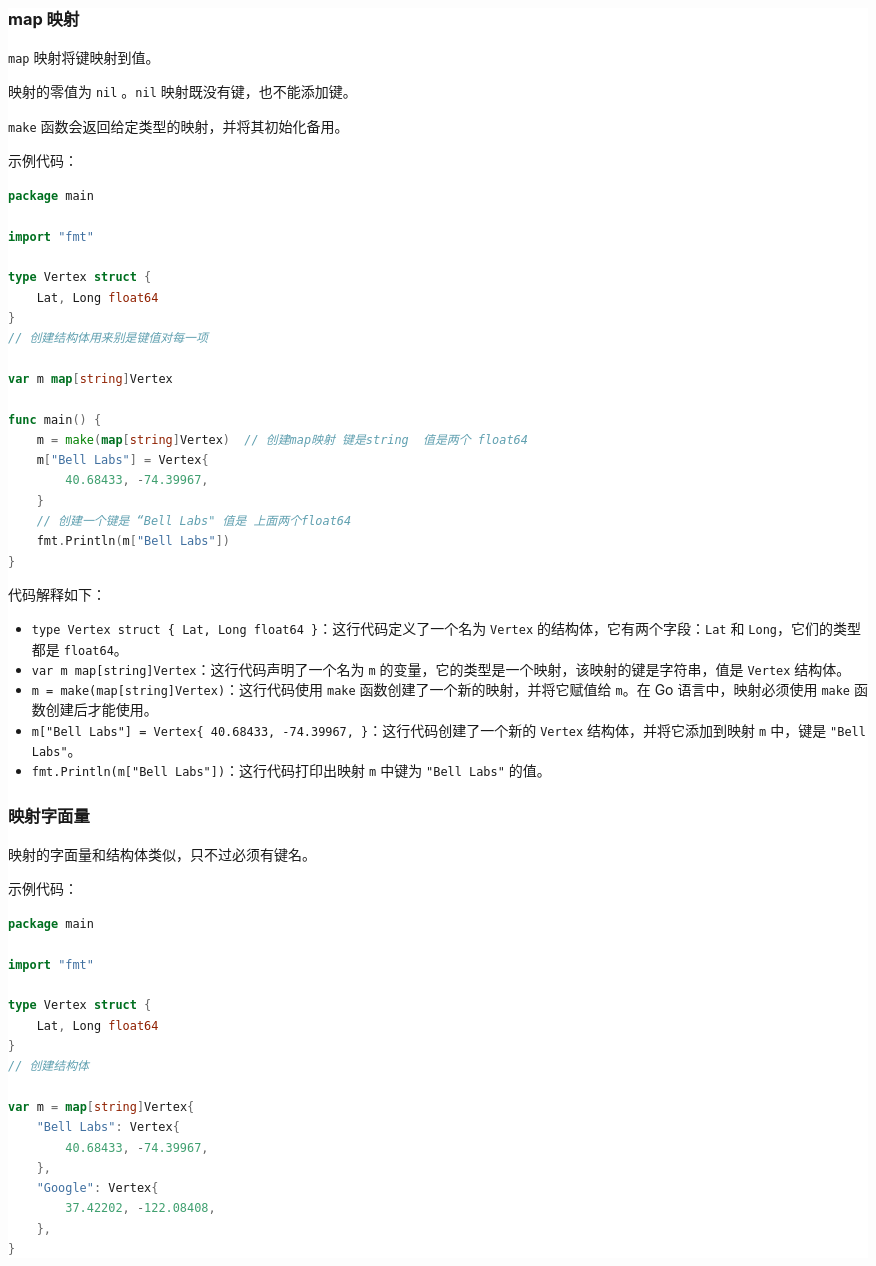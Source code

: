 ### map 映射

`map` 映射将键映射到值。

映射的零值为 `nil` 。`nil` 映射既没有键，也不能添加键。

`make` 函数会返回给定类型的映射，并将其初始化备用。

示例代码：

```go
package main

import "fmt"

type Vertex struct {
	Lat, Long float64
}
// 创建结构体用来别是键值对每一项

var m map[string]Vertex

func main() {
	m = make(map[string]Vertex)  // 创建map映射 键是string  值是两个 float64	
	m["Bell Labs"] = Vertex{
		40.68433, -74.39967,
	}
    // 创建一个键是 “Bell Labs" 值是 上面两个float64
	fmt.Println(m["Bell Labs"])
}

```

代码解释如下：

- `type Vertex struct { Lat, Long float64 }`：这行代码定义了一个名为 `Vertex` 的结构体，它有两个字段：`Lat` 和 `Long`，它们的类型都是 `float64`。
- `var m map[string]Vertex`：这行代码声明了一个名为 `m` 的变量，它的类型是一个映射，该映射的键是字符串，值是 `Vertex` 结构体。
- `m = make(map[string]Vertex)`：这行代码使用 `make` 函数创建了一个新的映射，并将它赋值给 `m`。在 Go 语言中，映射必须使用 `make` 函数创建后才能使用。
- `m["Bell Labs"] = Vertex{ 40.68433, -74.39967, }`：这行代码创建了一个新的 `Vertex` 结构体，并将它添加到映射 `m` 中，键是 `"Bell Labs"`。
- `fmt.Println(m["Bell Labs"])`：这行代码打印出映射 `m` 中键为 `"Bell Labs"` 的值。

### 映射字面量

映射的字面量和结构体类似，只不过必须有键名。

示例代码：

```go
package main

import "fmt"

type Vertex struct {
	Lat, Long float64
}
// 创建结构体

var m = map[string]Vertex{
	"Bell Labs": Vertex{
		40.68433, -74.39967,
	},
	"Google": Vertex{
		37.42202, -122.08408,
	},
}
```